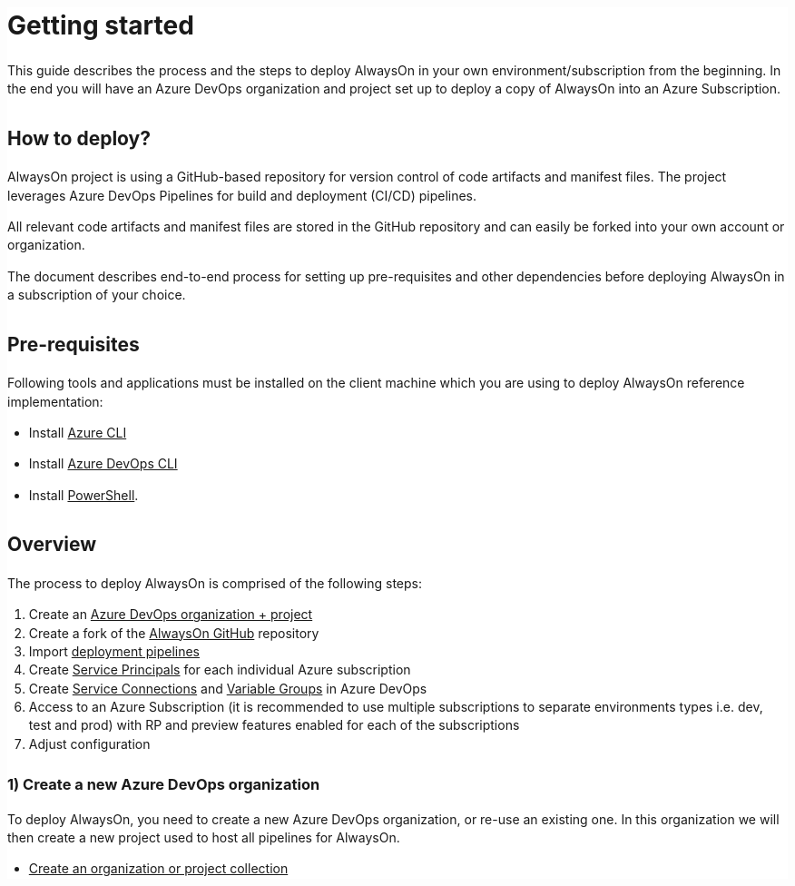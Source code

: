 # Getting started

This guide describes the process and the steps to deploy AlwaysOn in your own environment/subscription from the beginning. In the end you will have an Azure DevOps organization and project set up to deploy a copy of AlwaysOn into an Azure Subscription.

## How to deploy?

AlwaysOn project is using a GitHub-based repository for version control of code artifacts and manifest files. The project leverages Azure DevOps Pipelines for build and deployment (CI/CD) pipelines.

All relevant code artifacts and manifest files are stored in the GitHub repository and can easily be forked into your own account or organization.

The document describes end-to-end process for setting up pre-requisites and other dependencies before deploying AlwaysOn in a subscription of your choice.

## Pre-requisites

Following tools and applications must be installed on the client machine which you are using to deploy AlwaysOn reference implementation:

- Install [Azure CLI](https://docs.microsoft.com/cli/azure/service-page/azure%20cli?view=azure-cli-latest)

- Install [Azure DevOps CLI](https://docs.microsoft.com/azure/devops/cli/?view=azure-devops)

- Install [PowerShell](https://docs.microsoft.com/powershell/scripting/install/installing-powershell-on-windows?view=powershell-7.1).

## Overview

The process to deploy AlwaysOn is comprised of the following steps:

1) Create an [Azure DevOps organization + project](#create-a-new-azure-devops-project)
1) Create a fork of the [AlwaysOn GitHub](https://github.com/azure/alwayson) repository
1) Import [deployment pipelines](#3-import-pipelines)
1) Create [Service Principals](#create-azure-service-principal) for each individual Azure subscription
1) Create [Service Connections](#configure-service-connections) and [Variable Groups](#configure-variable-groups) in Azure DevOps
1) Access to an Azure Subscription (it is recommended to use multiple subscriptions to separate environments types i.e. dev, test and prod) with RP and preview features enabled for each of the subscriptions
1) Adjust configuration

### 1) Create a new Azure DevOps organization

To deploy AlwaysOn, you need to create a new Azure DevOps organization, or re-use an existing one. In this organization we will then create a new project used to host all pipelines for AlwaysOn.

* [Create an organization or project collection](https://docs.microsoft.com/azure/devops/organizations/accounts/create-organization?view=azure-devops)
